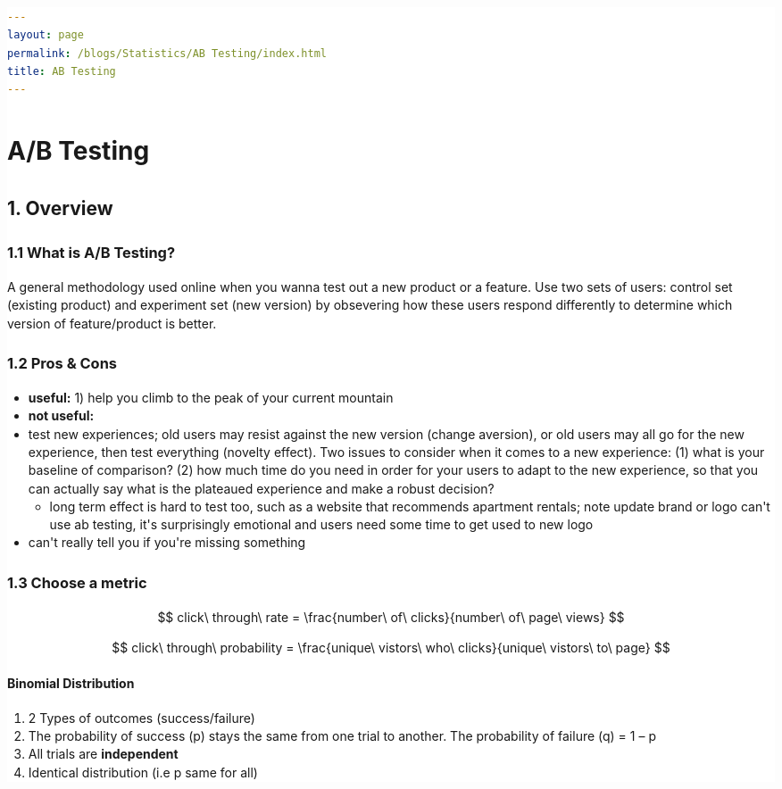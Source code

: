 ```yaml
---
layout: page
permalink: /blogs/Statistics/AB Testing/index.html
title: AB Testing
---
```


# A/B Testing



## 1. Overview

### 1.1 What is A/B Testing?

A general methodology used online when you wanna test out a new product or a feature. Use two sets of users: control set (existing product) and experiment set (new version) by obsevering how these users respond differently to determine which version of feature/product is better.



### 1.2 Pros & Cons

- **useful:** 1) help you climb to the peak of your current mountain
- **not useful:** 
- test new experiences; old users may resist against the new version (change aversion), or old users may all go for the new experience, then test everything (novelty effect). Two issues to consider when it comes to a new experience: (1) what is your baseline of comparison? (2) how much time do you need in order for your users to adapt to the new experience, so that you can actually say what is the plateaued experience and make a robust decision? 
  - long term effect is hard to test too, such as a website that recommends apartment rentals; note update brand or logo can't use ab testing, it's surprisingly emotional and users need some time to get used to new logo
- can't really tell you if you're missing something



### 1.3 Choose a metric

$$
click\ through\ rate = \frac{number\ of\ clicks}{number\ of\ page\ views}
$$

$$
click\ through\ probability = \frac{unique\ vistors\ who\ clicks}{unique\ vistors\ to\ page}
$$

#### **Binomial Distribution**

1. 2 Types of outcomes (success/failure)
2. The probability of success (p) stays the same from one trial to another. The probability of failure (q) = 1 – p
3. All trials are **independent**
4. Identical distribution (i.e p same for all)
